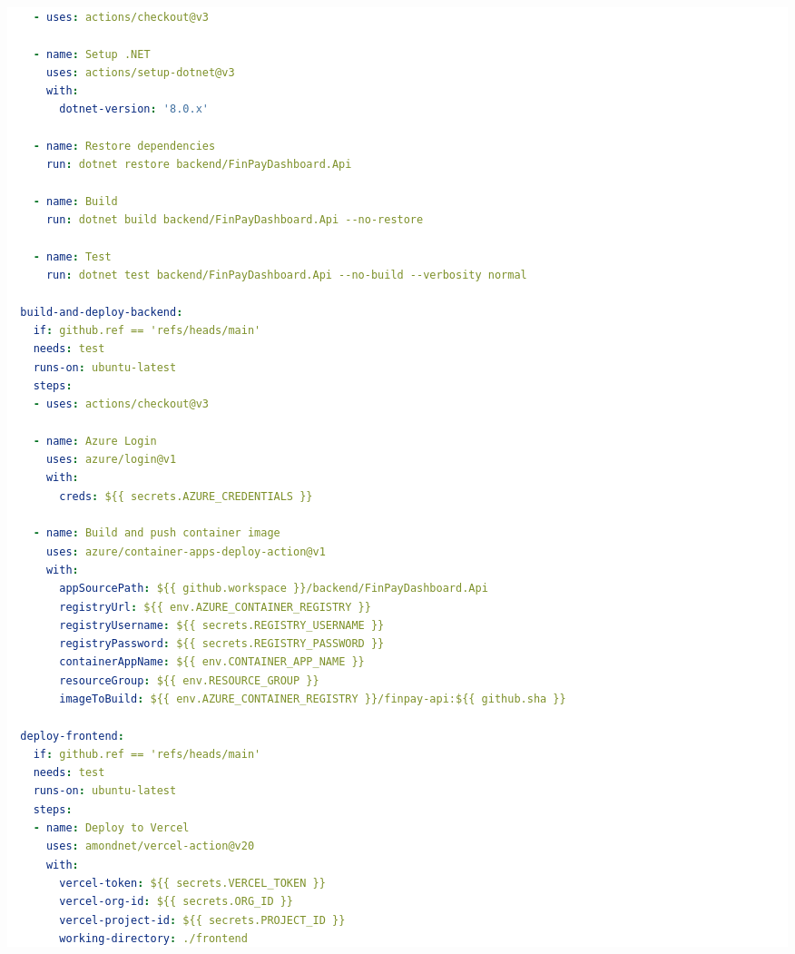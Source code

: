 ```yaml
    - uses: actions/checkout@v3

    - name: Setup .NET
      uses: actions/setup-dotnet@v3
      with:
        dotnet-version: '8.0.x'

    - name: Restore dependencies
      run: dotnet restore backend/FinPayDashboard.Api

    - name: Build
      run: dotnet build backend/FinPayDashboard.Api --no-restore

    - name: Test
      run: dotnet test backend/FinPayDashboard.Api --no-build --verbosity normal

  build-and-deploy-backend:
    if: github.ref == 'refs/heads/main'
    needs: test
    runs-on: ubuntu-latest
    steps:
    - uses: actions/checkout@v3

    - name: Azure Login
      uses: azure/login@v1
      with:
        creds: ${{ secrets.AZURE_CREDENTIALS }}

    - name: Build and push container image
      uses: azure/container-apps-deploy-action@v1
      with:
        appSourcePath: ${{ github.workspace }}/backend/FinPayDashboard.Api
        registryUrl: ${{ env.AZURE_CONTAINER_REGISTRY }}
        registryUsername: ${{ secrets.REGISTRY_USERNAME }}
        registryPassword: ${{ secrets.REGISTRY_PASSWORD }}
        containerAppName: ${{ env.CONTAINER_APP_NAME }}
        resourceGroup: ${{ env.RESOURCE_GROUP }}
        imageToBuild: ${{ env.AZURE_CONTAINER_REGISTRY }}/finpay-api:${{ github.sha }}

  deploy-frontend:
    if: github.ref == 'refs/heads/main'
    needs: test
    runs-on: ubuntu-latest
    steps:
    - name: Deploy to Vercel
      uses: amondnet/vercel-action@v20
      with:
        vercel-token: ${{ secrets.VERCEL_TOKEN }}
        vercel-org-id: ${{ secrets.ORG_ID }}
        vercel-project-id: ${{ secrets.PROJECT_ID }}
        working-directory: ./frontend
```
